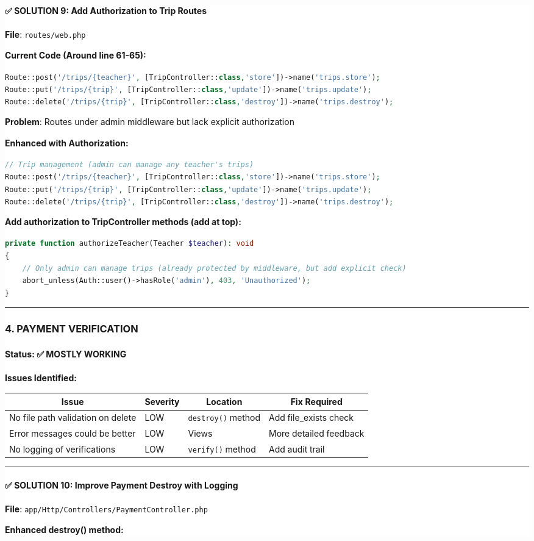 
#### ✅ SOLUTION 9: Add Authorization to Trip Routes

**File**: `routes/web.php`

**Current Code (Around line 61-65):**

```php
Route::post('/trips/{teacher}', [TripController::class,'store'])->name('trips.store');
Route::put('/trips/{trip}', [TripController::class,'update'])->name('trips.update');
Route::delete('/trips/{trip}', [TripController::class,'destroy'])->name('trips.destroy');
```

**Problem**: Routes under admin middleware but lack explicit authorization

**Enhanced with Authorization:**

```php
// Trip management (admin can manage any teacher's trips)
Route::post('/trips/{teacher}', [TripController::class,'store'])->name('trips.store');
Route::put('/trips/{trip}', [TripController::class,'update'])->name('trips.update');
Route::delete('/trips/{trip}', [TripController::class,'destroy'])->name('trips.destroy');
```

**Add authorization to TripController methods (add at top):**

```php
private function authorizeTeacher(Teacher $teacher): void
{
    // Only admin can manage trips (already protected by middleware, but add explicit check)
    abort_unless(Auth::user()->hasRole('admin'), 403, 'Unauthorized');
}
```

---

### 4. PAYMENT VERIFICATION

#### Status: ✅ MOSTLY WORKING

**Issues Identified:**

| Issue                             | Severity | Location           | Fix Required           |
| --------------------------------- | -------- | ------------------ | ---------------------- |
| No file path validation on delete | LOW      | `destroy()` method | Add file_exists check  |
| Error messages could be better    | LOW      | Views              | More detailed feedback |
| No logging of verifications       | LOW      | `verify()` method  | Add audit trail        |

---

#### ✅ SOLUTION 10: Improve Payment Destroy with Logging

**File**: `app/Http/Controllers/PaymentController.php`

**Enhanced destroy() method:**
